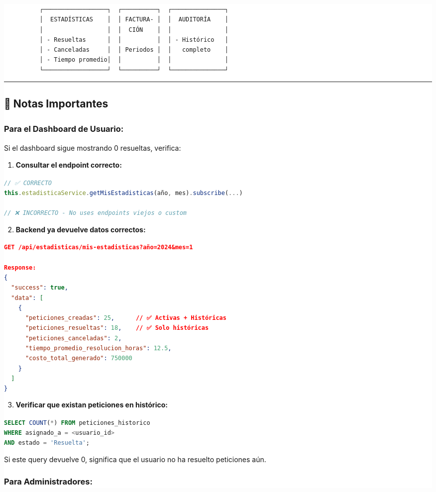 ```
          ┌──────────────────┐  ┌──────────┐  ┌───────────────┐
          │  ESTADÍSTICAS    │  │ FACTURA- │  │  AUDITORÍA    │
          │                  │  │  CIÓN    │  │               │
          │ - Resueltas      │  │          │  │ - Histórico   │
          │ - Canceladas     │  │ Periodos │  │   completo    │
          │ - Tiempo promedio│  │          │  │               │
          └──────────────────┘  └──────────┘  └───────────────┘
```

---

## 🚨 Notas Importantes

### **Para el Dashboard de Usuario:**

Si el dashboard sigue mostrando 0 resueltas, verifica:

1. **Consultar el endpoint correcto:**
```typescript
// ✅ CORRECTO
this.estadisticaService.getMisEstadisticas(año, mes).subscribe(...)

// ❌ INCORRECTO - No uses endpoints viejos o custom
```

2. **Backend ya devuelve datos correctos:**
```json
GET /api/estadisticas/mis-estadisticas?año=2024&mes=1

Response:
{
  "success": true,
  "data": [
    {
      "peticiones_creadas": 25,      // ✅ Activas + Históricas
      "peticiones_resueltas": 18,    // ✅ Solo históricas
      "peticiones_canceladas": 2,
      "tiempo_promedio_resolucion_horas": 12.5,
      "costo_total_generado": 750000
    }
  ]
}
```

3. **Verificar que existan peticiones en histórico:**
```sql
SELECT COUNT(*) FROM peticiones_historico 
WHERE asignado_a = <usuario_id> 
AND estado = 'Resuelta';
```

Si este query devuelve 0, significa que el usuario no ha resuelto peticiones aún.

### **Para Administradores:**
